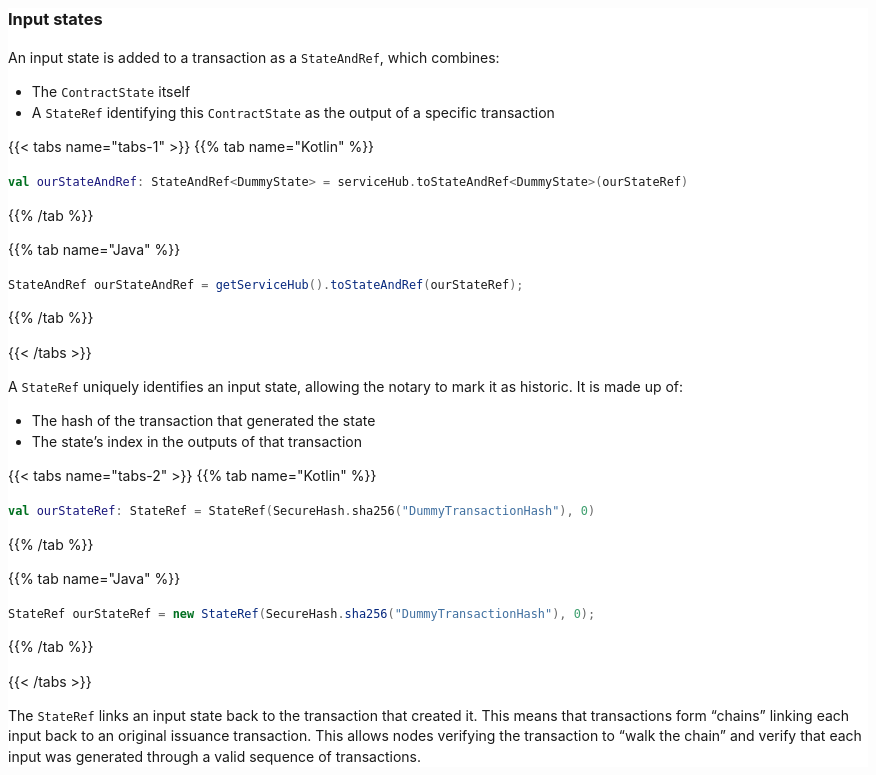 
### Input states

An input state is added to a transaction as a `StateAndRef`, which combines:


* The `ContractState` itself
* A `StateRef` identifying this `ContractState` as the output of a specific transaction

{{< tabs name="tabs-1" >}}
{{% tab name="Kotlin" %}}
```kotlin
val ourStateAndRef: StateAndRef<DummyState> = serviceHub.toStateAndRef<DummyState>(ourStateRef)

```
{{% /tab %}}



{{% tab name="Java" %}}
```java
StateAndRef ourStateAndRef = getServiceHub().toStateAndRef(ourStateRef);

```
{{% /tab %}}

{{< /tabs >}}

A `StateRef` uniquely identifies an input state, allowing the notary to mark it as historic. It is made up of:


* The hash of the transaction that generated the state
* The state’s index in the outputs of that transaction

{{< tabs name="tabs-2" >}}
{{% tab name="Kotlin" %}}
```kotlin
val ourStateRef: StateRef = StateRef(SecureHash.sha256("DummyTransactionHash"), 0)

```
{{% /tab %}}



{{% tab name="Java" %}}
```java
StateRef ourStateRef = new StateRef(SecureHash.sha256("DummyTransactionHash"), 0);

```
{{% /tab %}}

{{< /tabs >}}

The `StateRef` links an input state back to the transaction that created it. This means that transactions form
“chains” linking each input back to an original issuance transaction. This allows nodes verifying the transaction
to “walk the chain” and verify that each input was generated through a valid sequence of transactions.
